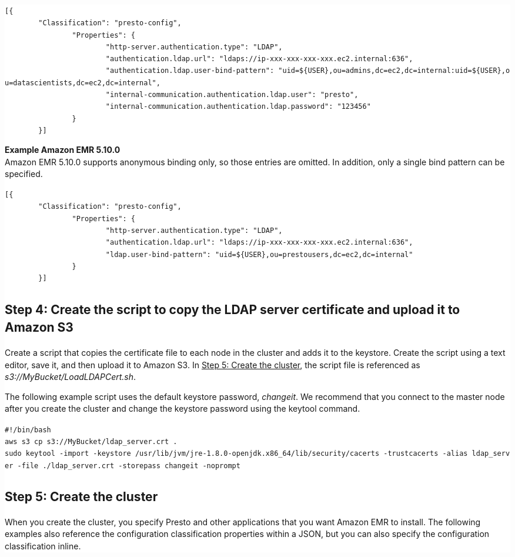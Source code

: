 ```
[{
        "Classification": "presto-config",
                "Properties": {
                        "http-server.authentication.type": "LDAP",
                        "authentication.ldap.url": "ldaps://ip-xxx-xxx-xxx-xxx.ec2.internal:636",
                        "authentication.ldap.user-bind-pattern": "uid=${USER},ou=admins,dc=ec2,dc=internal:uid=${USER},ou=datascientists,dc=ec2,dc=internal",
                        "internal-communication.authentication.ldap.user": "presto",
                        "internal-communication.authentication.ldap.password": "123456"
                }
        }]
```

**Example Amazon EMR 5\.10\.0**  
Amazon EMR 5\.10\.0 supports anonymous binding only, so those entries are omitted\. In addition, only a single bind pattern can be specified\.  

```
[{
        "Classification": "presto-config",
                "Properties": {
                        "http-server.authentication.type": "LDAP",
                        "authentication.ldap.url": "ldaps://ip-xxx-xxx-xxx-xxx.ec2.internal:636",
                        "ldap.user-bind-pattern": "uid=${USER},ou=prestousers,dc=ec2,dc=internal"
                }
        }]
```

## Step 4: Create the script to copy the LDAP server certificate and upload it to Amazon S3<a name="emr-presto-ldap-servercert"></a>

Create a script that copies the certificate file to each node in the cluster and adds it to the keystore\. Create the script using a text editor, save it, and then upload it to Amazon S3\. In [Step 5: Create the cluster](#emr-presto-ldap-createcluster), the script file is referenced as *s3://MyBucket/LoadLDAPCert\.sh*\.

The following example script uses the default keystore password, *changeit*\. We recommend that you connect to the master node after you create the cluster and change the keystore password using the keytool command\.

```
#!/bin/bash
aws s3 cp s3://MyBucket/ldap_server.crt .
sudo keytool -import -keystore /usr/lib/jvm/jre-1.8.0-openjdk.x86_64/lib/security/cacerts -trustcacerts -alias ldap_server -file ./ldap_server.crt -storepass changeit -noprompt
```

## Step 5: Create the cluster<a name="emr-presto-ldap-createcluster"></a>

When you create the cluster, you specify Presto and other applications that you want Amazon EMR to install\. The following examples also reference the configuration classification properties within a JSON, but you can also specify the configuration classification inline\.
